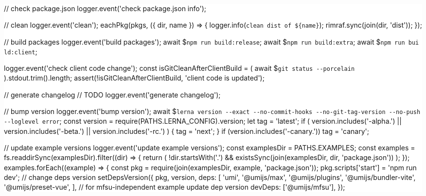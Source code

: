 
  // check package.json
  logger.event('check package.json info');


  // clean
  logger.event('clean');
  eachPkg(pkgs, ({ dir, name }) => {
    logger.info(`clean dist of ${name}`);
    rimraf.sync(join(dir, 'dist'));
  });

  // build packages
  logger.event('build packages');
  await $`npm run build:release`;
  await $`npm run build:extra`;
  await $`npm run build:client`;

  logger.event('check client code change');
  const isGitCleanAfterClientBuild = (
    await $`git status --porcelain`
  ).stdout.trim().length;
  assert(!isGitCleanAfterClientBuild, 'client code is updated');

  // generate changelog
  // TODO
  logger.event('generate changelog');

  // bump version
  logger.event('bump version');
  await $`lerna version --exact --no-commit-hooks --no-git-tag-version --no-push --loglevel error`;
  const version = require(PATHS.LERNA_CONFIG).version;
  let tag = 'latest';
  if (
    version.includes('-alpha.') ||
    version.includes('-beta.') ||
    version.includes('-rc.')
  ) {
    tag = 'next';
  }
  if (version.includes('-canary.')) tag = 'canary';

  // update example versions
  logger.event('update example versions');
  const examplesDir = PATHS.EXAMPLES;
  const examples = fs.readdirSync(examplesDir).filter((dir) => {
    return (
      !dir.startsWith('.') && existsSync(join(examplesDir, dir, 'package.json'))
    );
  });
  examples.forEach((example) => {
    const pkg = require(join(examplesDir, example, 'package.json'));
    pkg.scripts['start'] = 'npm run dev';
    // change deps version
    setDepsVersion({
      pkg,
      version,
      deps: [
        'umi',
        '@umijs/max',
        '@umijs/plugins',
        '@umijs/bundler-vite',
        '@umijs/preset-vue',
      ],
      // for mfsu-independent example update dep version
      devDeps: ['@umijs/mfsu'],
    });